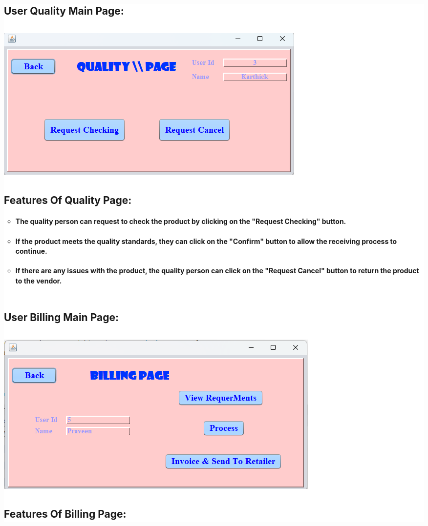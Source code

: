 ## User Quality Main Page:

## ![1682503871930](https://github.com/KishorePrograming/Stock-Management-System/blob/main/Images/5.%20Quality/1.%20Quality%20Main%20Page.png)

<h2>Features Of Quality Page: </h2>

<ul style="list-style-type:circle;">
<li><b>The quality person can request to check the product by clicking on the "Request Checking" button.</b></li><br>
<li><b>If the product meets the quality standards, they can click on the "Confirm" button to allow the receiving process to continue.</b></li><br>
<li><b>If there are any issues with the product, the quality person can click on the "Request Cancel" button to return the product to the vendor.</b></li><br>
</ul>


## User Billing Main Page:

## ![1682503871930](https://github.com/KishorePrograming/Stock-Management-System/blob/main/Images/6.%20Billing/1.%20Billing%20Main%20Page.png)

<h2>Features Of Billing Page: </h2>
